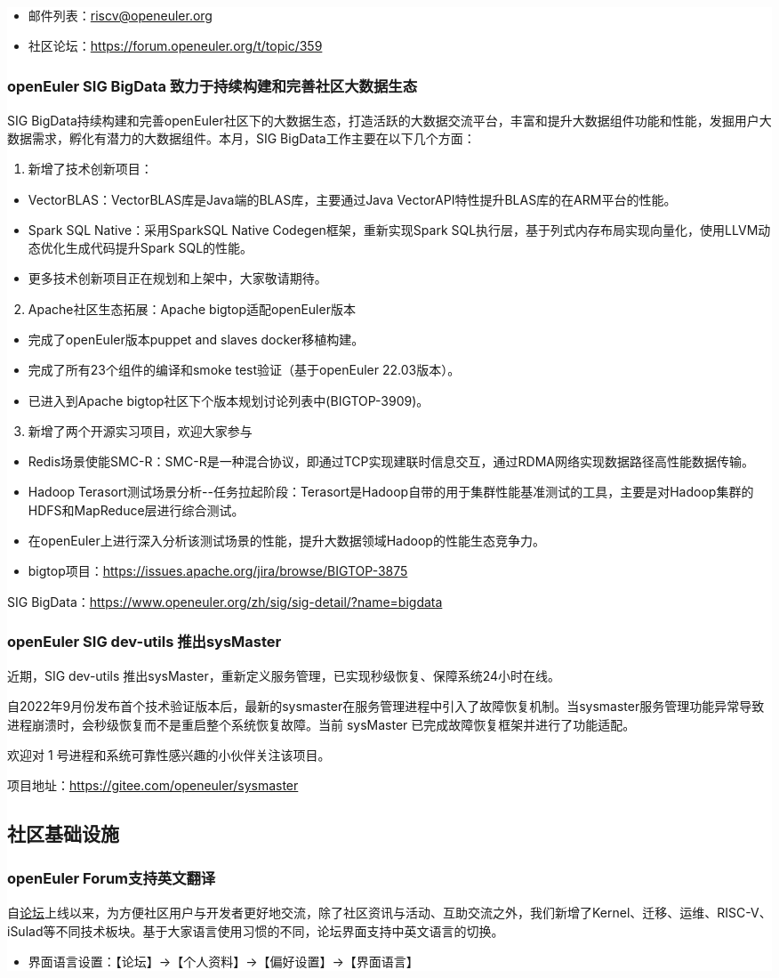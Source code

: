 - 邮件列表：[riscv@openeuler.org](mailto:riscv@openeuler.org)

- 社区论坛：<https://forum.openeuler.org/t/topic/359>


### openEuler SIG BigData 致力于持续构建和完善社区大数据生态

SIG BigData持续构建和完善openEuler社区下的大数据生态，打造活跃的大数据交流平台，丰富和提升大数据组件功能和性能，发掘用户大数据需求，孵化有潜力的大数据组件。本月，SIG BigData工作主要在以下几个方面：

1. 新增了技术创新项目：

  - VectorBLAS：VectorBLAS库是Java端的BLAS库，主要通过Java VectorAPI特性提升BLAS库的在ARM平台的性能。

  - Spark SQL Native：采用SparkSQL Native Codegen框架，重新实现Spark SQL执行层，基于列式内存布局实现向量化，使用LLVM动态优化生成代码提升Spark SQL的性能。

  - 更多技术创新项目正在规划和上架中，大家敬请期待。

2. Apache社区生态拓展：Apache bigtop适配openEuler版本

  - 完成了openEuler版本puppet and slaves docker移植构建。

  - 完成了所有23个组件的编译和smoke test验证（基于openEuler 22.03版本）。

   - 已进入到Apache bigtop社区下个版本规划讨论列表中(BIGTOP-3909)。

3. 新增了两个开源实习项目，欢迎大家参与

  - Redis场景使能SMC-R：SMC-R是一种混合协议，即通过TCP实现建联时信息交互，通过RDMA网络实现数据路径高性能数据传输。

  - Hadoop Terasort测试场景分析--任务拉起阶段：Terasort是Hadoop自带的用于集群性能基准测试的工具，主要是对Hadoop集群的HDFS和MapReduce层进行综合测试。

  - 在openEuler上进行深入分析该测试场景的性能，提升大数据领域Hadoop的性能生态竞争力。
  
  - bigtop项目：<https://issues.apache.org/jira/browse/BIGTOP-3875>

SIG BigData：<https://www.openeuler.org/zh/sig/sig-detail/?name=bigdata>


### openEuler SIG dev-utils 推出sysMaster

近期，SIG dev-utils 推出sysMaster，重新定义服务管理，已实现秒级恢复、保障系统24小时在线。

自2022年9月份发布首个技术验证版本后，最新的sysmaster在服务管理进程中引入了故障恢复机制。当sysmaster服务管理功能异常导致进程崩溃时，会秒级恢复而不是重启整个系统恢复故障。当前 sysMaster 已完成故障恢复框架并进行了功能适配。

欢迎对 1 号进程和系统可靠性感兴趣的小伙伴关注该项目。

项目地址：<https://gitee.com/openeuler/sysmaster>

## 社区基础设施

### openEuler Forum支持英文翻译

自[论坛](https://forum.openeuler.org/)上线以来，为方便社区用户与开发者更好地交流，除了社区资讯与活动、互助交流之外，我们新增了Kernel、迁移、运维、RISC-V、iSulad等不同技术板块。基于大家语言使用习惯的不同，论坛界面支持中英文语言的切换。

- 界面语言设置：【论坛】→【个人资料】→【偏好设置】→【界面语言】
